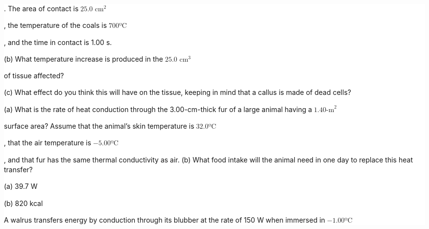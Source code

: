 . The area of contact is <math xmlns="http://www.w3.org/1998/Math/MathML"><semantics><mrow><mrow><mrow><mtext>25</mtext><mtext>.</mtext><mn>0</mn><mi /><msup><mtext> cm</mtext><mrow><mn>2</mn></mrow></msup></mrow></mrow><mrow /></mrow><annotation encoding="StarMath 5.0"> size 12{"25" "." 0`"cm" rSup { size 8{2} } } {}</annotation></semantics></math>

, the temperature of the coals is <math xmlns="http://www.w3.org/1998/Math/MathML"><semantics><mrow><mrow><mrow><mtext>700º</mtext><mtext>C</mtext></mrow></mrow><mrow /></mrow><annotation encoding="StarMath 5.0"> size 12{"700"°C} {}</annotation></semantics></math>

, and the time in contact is 1.00 s.

(b) What temperature increase is produced in the <math xmlns="http://www.w3.org/1998/Math/MathML"><semantics><mrow><mrow><mrow><mtext>25</mtext><mtext>.</mtext><mn>0</mn><mi /><msup><mtext> cm</mtext><mrow><mn>3</mn></mrow></msup></mrow></mrow><mrow /></mrow><annotation encoding="StarMath 5.0"> size 12{"25" "." 0`"cm" rSup { size 8{3} } } {}</annotation></semantics></math>

 of tissue affected?

(c) What effect do you think this will have on the tissue, keeping in mind that a callus is made of dead cells?

</div>
</div>

<div data-type="exercise" class="exercise" data-element-type="problems-exercises">
<div data-type="problem" class="problem" markdown="1">
(a) What is the rate of heat conduction through the 3.00-cm-thick fur of a large animal having a <math xmlns="http://www.w3.org/1998/Math/MathML"><semantics><mrow><mrow><mrow><mn>1</mn><mtext>.</mtext><msup><mtext>40-m</mtext><mrow><mn>2</mn></mrow></msup></mrow></mrow><mrow /></mrow><annotation encoding="StarMath 5.0"> size 12{1 "." "40-m" rSup { size 8{2} } } {}</annotation></semantics></math>

 surface area? Assume that the animal’s skin temperature is <math xmlns="http://www.w3.org/1998/Math/MathML"><semantics><mrow><mrow><mrow><mtext>32</mtext><mtext>.</mtext><mn>0º</mn><mtext>C</mtext></mrow></mrow><mrow /></mrow></semantics></math>

, that the air temperature is <math xmlns="http://www.w3.org/1998/Math/MathML"><semantics><mrow><mrow><mrow><mrow><mo stretchy="false">−</mo><mn>5</mn></mrow><mtext>.</mtext><mtext>00º</mtext><mtext>C</mtext></mrow></mrow><mrow /></mrow><annotation encoding="StarMath 5.0"> size 12{ - 5 "." "00"°C} {}</annotation></semantics></math>

, and that fur has the same thermal conductivity as air. (b) What food intake will the animal need in one day to replace this heat transfer?

</div>
<div data-type="solution" class="solution" markdown="1">
(a) 39.7 W

(b) 820 kcal

</div>
</div>

<div data-type="exercise" class="exercise" data-element-type="problems-exercises">
<div data-type="problem" class="problem" markdown="1">
A walrus transfers energy by conduction through its blubber at the rate of 150 W when immersed in <math xmlns="http://www.w3.org/1998/Math/MathML"><semantics><mrow><mrow><mrow><mrow><mo stretchy="false">−</mo><mn>1</mn></mrow><mtext>.00ºC</mtext></mrow></mrow><mrow /></mrow></semantics></math>
